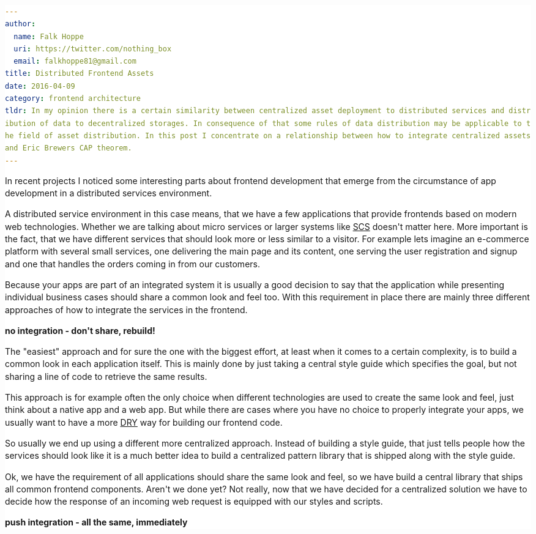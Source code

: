 ```yaml
---
author:
  name: Falk Hoppe
  uri: https://twitter.com/nothing_box
  email: falkhoppe81@gmail.com
title: Distributed Frontend Assets
date: 2016-04-09
category: frontend architecture
tldr: In my opinion there is a certain similarity between centralized asset deployment to distributed services and distribution of data to decentralized storages. In consequence of that some rules of data distribution may be applicable to the field of asset distribution. In this post I concentrate on a relationship between how to integrate centralized assets and Eric Brewers CAP theorem.
---
```


In recent projects I noticed some interesting parts about frontend development that emerge from the circumstance of app development in a distributed services environment.

A distributed service environment in this case means, that we have a few applications that provide frontends based on modern web technologies. Whether we are talking about micro services or larger systems like [SCS](http://scs-architecture.org) doesn't matter here. More important is the fact, that we have different services that should look more or less similar to a visitor. For example lets imagine an e-commerce platform with several small services, one delivering the main page and its content, one serving the user registration and signup and one that handles the orders coming in from our customers.

Because your apps are part of an integrated system it is usually a good decision to say that the application while presenting individual business cases should share a common look and feel too. With this requirement in place there are mainly three different approaches of how to integrate the services in the frontend.

**no integration - don't share, rebuild!**

The "easiest" approach and for sure the one with the biggest effort, at least when it comes to a certain complexity, is to build a common look in each application itself. This is mainly done by just taking a central style guide which specifies the goal, but not sharing a line of code to retrieve the same results.

This approach is for example often the only choice when different technologies are used to create the same look and feel, just think about a native app and a web app. But while there are cases where you have no choice to properly integrate your apps, we usually want to have a more [DRY](https://en.wikipedia.org/wiki/Don't_repeat_yourself) way for building our frontend code.

So usually we end up using a different more centralized approach. Instead of building a style guide, that just tells people how the services should look like it is a much better idea to build a centralized pattern library that is shipped along with the style guide.

Ok, we have the requirement of all applications should share the same look and feel, so we have build a central library that ships all common frontend components. Aren't we done yet?
Not really, now that we have decided for a centralized solution we have to decide how the response of an incoming web request is equipped with our styles and scripts.

**push integration - all the same, immediately**
